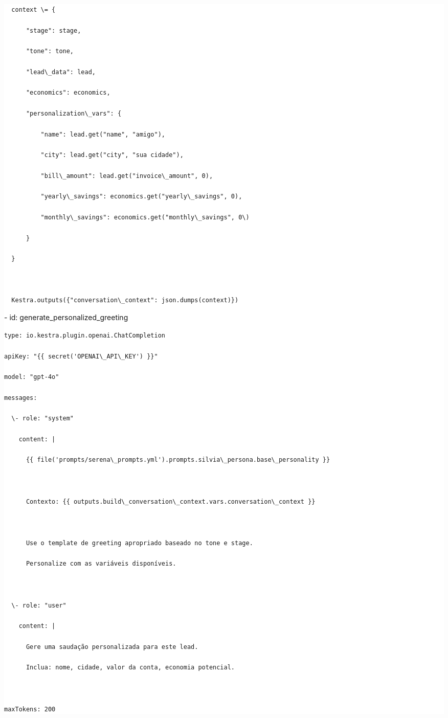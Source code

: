       context \= {

          "stage": stage,

          "tone": tone,

          "lead\_data": lead,

          "economics": economics,

          "personalization\_vars": {

              "name": lead.get("name", "amigo"),

              "city": lead.get("city", "sua cidade"),

              "bill\_amount": lead.get("invoice\_amount", 0),

              "yearly\_savings": economics.get("yearly\_savings", 0),

              "monthly\_savings": economics.get("monthly\_savings", 0\)

          }

      }

      

      Kestra.outputs({"conversation\_context": json.dumps(context)})

  \- id: generate\_personalized\_greeting

    type: io.kestra.plugin.openai.ChatCompletion

    apiKey: "{{ secret('OPENAI\_API\_KEY') }}"

    model: "gpt-4o"

    messages:

      \- role: "system"

        content: |

          {{ file('prompts/serena\_prompts.yml').prompts.silvia\_persona.base\_personality }}

          

          Contexto: {{ outputs.build\_conversation\_context.vars.conversation\_context }}

          

          Use o template de greeting apropriado baseado no tone e stage.

          Personalize com as variáveis disponíveis.

          

      \- role: "user"

        content: |

          Gere uma saudação personalizada para este lead.

          Inclua: nome, cidade, valor da conta, economia potencial.

          

    maxTokens: 200
